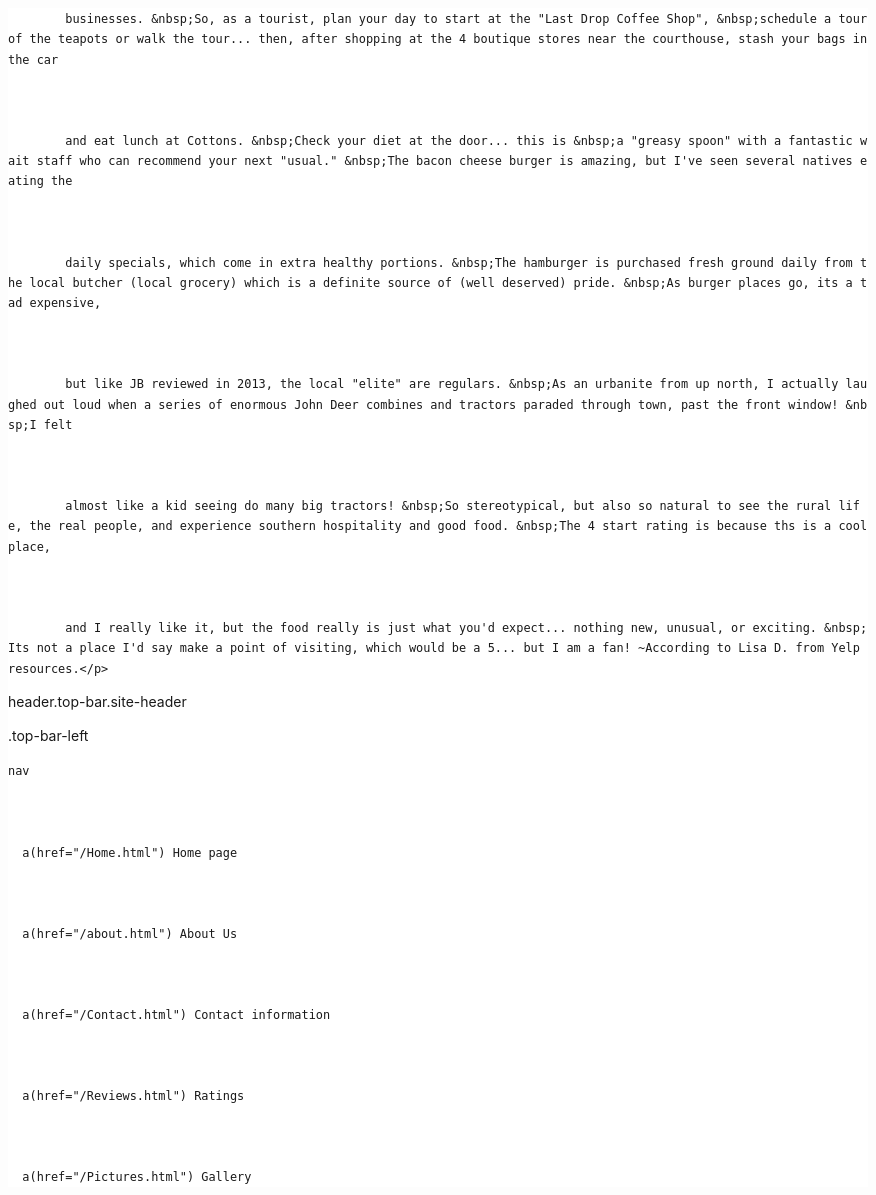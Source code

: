 

            businesses. &nbsp;So, as a tourist, plan your day to start at the "Last Drop Coffee Shop", &nbsp;schedule a tour of the teapots or walk the tour... then, after shopping at the 4 boutique stores near the courthouse, stash your bags in the car



            and eat lunch at Cottons. &nbsp;Check your diet at the door... this is &nbsp;a "greasy spoon" with a fantastic wait staff who can recommend your next "usual." &nbsp;The bacon cheese burger is amazing, but I've seen several natives eating the



            daily specials, which come in extra healthy portions. &nbsp;The hamburger is purchased fresh ground daily from the local butcher (local grocery) which is a definite source of (well deserved) pride. &nbsp;As burger places go, its a tad expensive,



            but like JB reviewed in 2013, the local "elite" are regulars. &nbsp;As an urbanite from up north, I actually laughed out loud when a series of enormous John Deer combines and tractors paraded through town, past the front window! &nbsp;I felt



            almost like a kid seeing do many big tractors! &nbsp;So stereotypical, but also so natural to see the rural life, the real people, and experience southern hospitality and good food. &nbsp;The 4 start rating is because ths is a cool place,



            and I really like it, but the food really is just what you'd expect... nothing new, unusual, or exciting. &nbsp;Its not a place I'd say make a point of visiting, which would be a 5... but I am a fan! ~According to Lisa D. from Yelp resources.</p>



  </main>



  header.top-bar.site-header



  .top-bar-left



    nav



      a(href="/Home.html") Home page



      a(href="/about.html") About Us



      a(href="/Contact.html") Contact information



      a(href="/Reviews.html") Ratings



      a(href="/Pictures.html") Gallery
